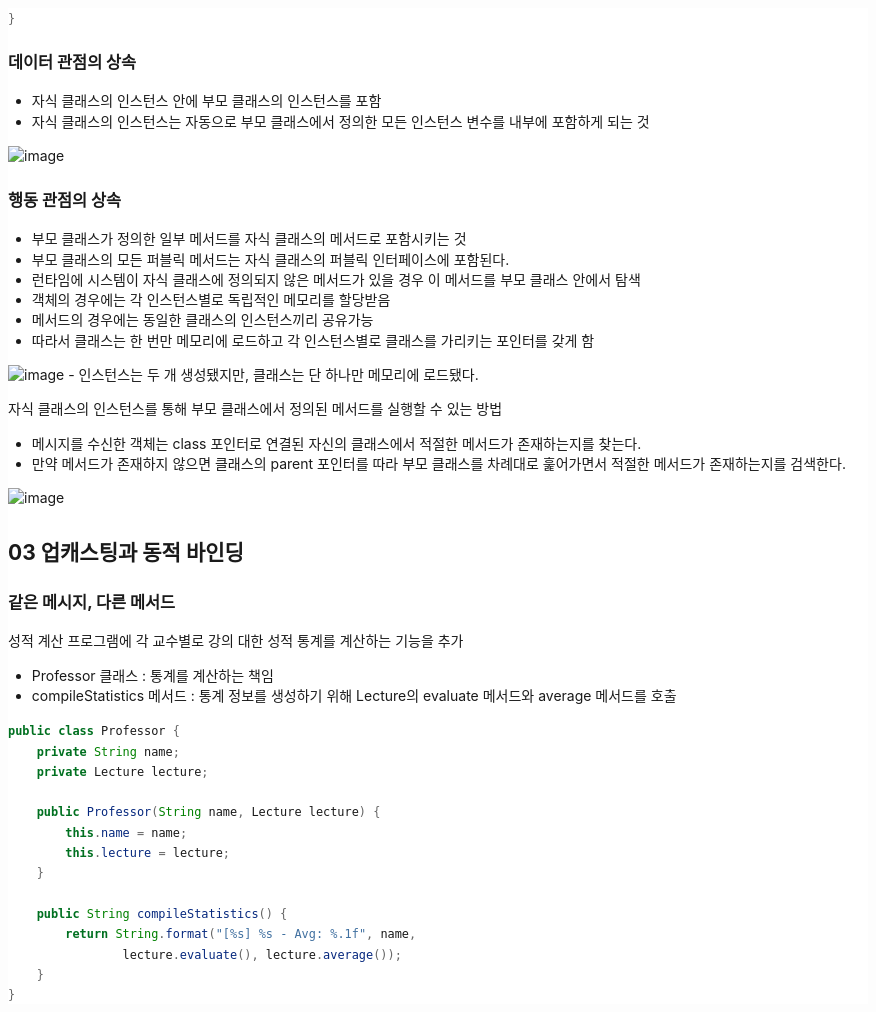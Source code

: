```java
}
```

### 데이터 관점의 상속

- 자식 클래스의 인스턴스 안에 부모 클래스의 인스턴스를 포함
- 자식 클래스의 인스턴스는 자동으로 부모 클래스에서 정의한 모든 인스턴스 변수를 내부에 포함하게 되는 것

![image](https://github.com/JSON-loading-and-unloading/Object-Study/assets/86006389/9a53ff76-2dca-4b35-beb6-2df4d1bf35b1)

### 행동 관점의 상속
- 부모 클래스가 정의한 일부 메서드를 자식 클래스의 메서드로 포함시키는 것
- 부모 클래스의 모든 퍼블릭 메서드는 자식 클래스의 퍼블릭 인터페이스에 포함된다.
- 런타임에 시스템이 자식 클래스에 정의되지 않은 메서드가 있을 경우 이 메서드를 부모 클래스 안에서 탐색
- 객체의 경우에는 각 인스턴스별로 독립적인 메모리를 할당받음
- 메서드의 경우에는 동일한 클래스의 인스턴스끼리 공유가능
- 따라서 클래스는 한 번만 메모리에 로드하고 각 인스턴스별로 클래스를 가리키는 포인터를 갖게 함

<img width="632" alt="image" src="https://github.com/JSON-loading-and-unloading/Object-Study/assets/86006389/5286e52b-a8e0-4f9b-aff1-7e373b82de71">
- 인스턴스는 두 개 생성됐지만, 클래스는 단 하나만 메모리에 로드됐다.

자식 클래스의 인스턴스를 통해 부모 클래스에서 정의된 메서드를 실행할 수 있는 방법    
- 메시지를 수신한 객체는 class 포인터로 연결된 자신의 클래스에서 적절한 메서드가 존재하는지를 찾는다.
- 만약 메서드가 존재하지 않으면 클래스의 parent 포인터를 따라 부모 클래스를 차례대로 훑어가면서 적절한 메서드가 존재하는지를 검색한다.

<img width="680" alt="image" src="https://github.com/JSON-loading-and-unloading/Object-Study/assets/86006389/45301e88-f685-4d76-bb9c-ba74a57be6a6">


## 03 업캐스팅과 동적 바인딩

### 같은 메시지, 다른 메서드

성적 계산 프로그램에 각 교수별로 강의 대한 성적 통계를 계산하는 기능을 추가
- Professor 클래스 : 통계를 계산하는 책임
- compileStatistics 메서드 : 통계 정보를 생성하기 위해 Lecture의 evaluate 메서드와 average 메서드를 호출
  
```java
public class Professor {
    private String name;
    private Lecture lecture;

    public Professor(String name, Lecture lecture) {
        this.name = name;
        this.lecture = lecture;
    }

    public String compileStatistics() {
        return String.format("[%s] %s - Avg: %.1f", name,
                lecture.evaluate(), lecture.average());
    }
}
```
